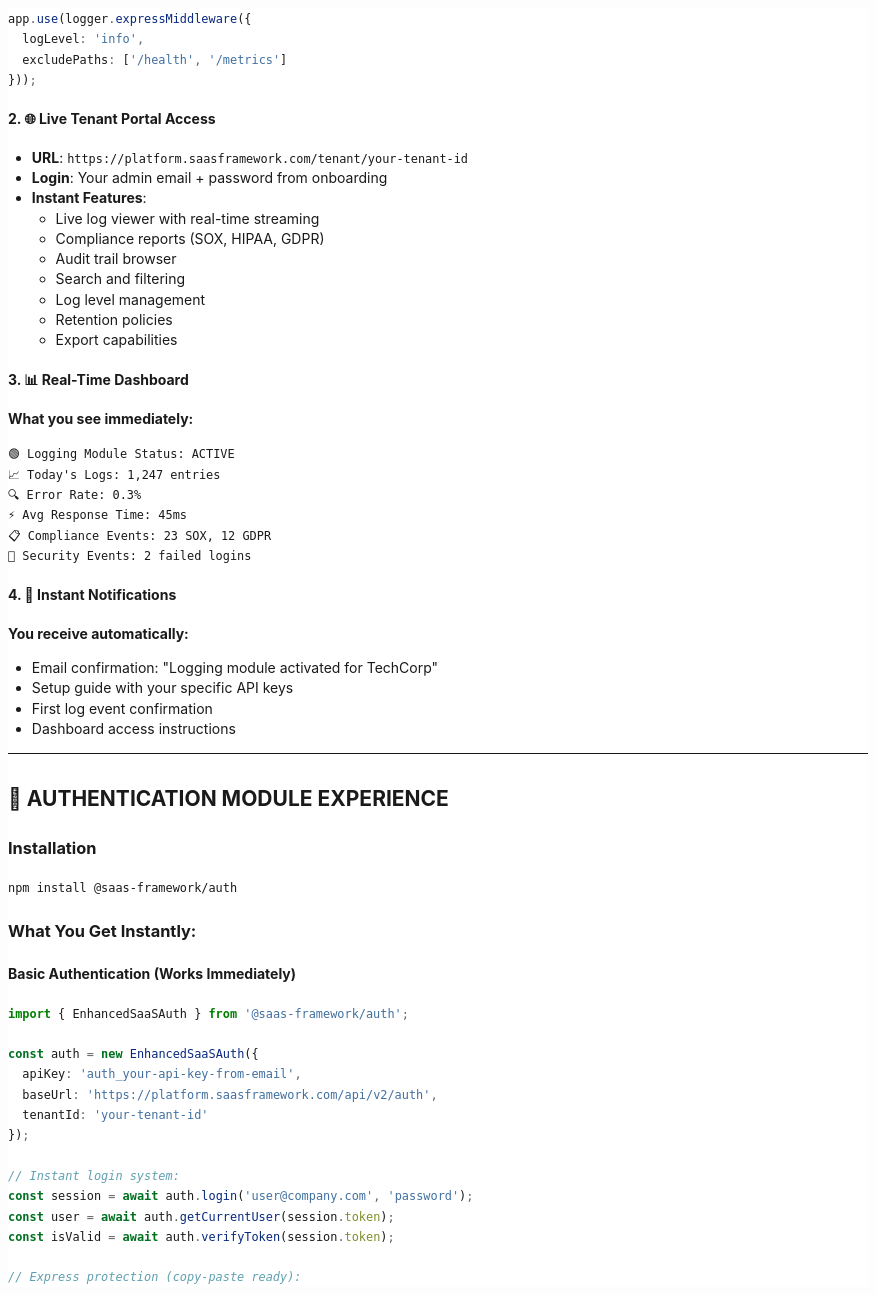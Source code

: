 ```typescript
app.use(logger.expressMiddleware({
  logLevel: 'info',
  excludePaths: ['/health', '/metrics']
}));
```

#### **2. 🌐 Live Tenant Portal Access**
- **URL**: `https://platform.saasframework.com/tenant/your-tenant-id`
- **Login**: Your admin email + password from onboarding
- **Instant Features**:
  - Live log viewer with real-time streaming
  - Compliance reports (SOX, HIPAA, GDPR)
  - Audit trail browser
  - Search and filtering
  - Log level management
  - Retention policies
  - Export capabilities

#### **3. 📊 Real-Time Dashboard**
**What you see immediately:**
```
🟢 Logging Module Status: ACTIVE
📈 Today's Logs: 1,247 entries
🔍 Error Rate: 0.3%
⚡ Avg Response Time: 45ms
📋 Compliance Events: 23 SOX, 12 GDPR
🔐 Security Events: 2 failed logins
```

#### **4. 📧 Instant Notifications**
**You receive automatically:**
- Email confirmation: "Logging module activated for TechCorp"
- Setup guide with your specific API keys
- First log event confirmation
- Dashboard access instructions

---

## **🔐 AUTHENTICATION MODULE EXPERIENCE**

### **Installation**
```bash
npm install @saas-framework/auth
```

### **What You Get Instantly:**

#### **Basic Authentication (Works Immediately)**
```typescript
import { EnhancedSaaSAuth } from '@saas-framework/auth';

const auth = new EnhancedSaaSAuth({
  apiKey: 'auth_your-api-key-from-email',
  baseUrl: 'https://platform.saasframework.com/api/v2/auth',
  tenantId: 'your-tenant-id'
});

// Instant login system:
const session = await auth.login('user@company.com', 'password');
const user = await auth.getCurrentUser(session.token);
const isValid = await auth.verifyToken(session.token);

// Express protection (copy-paste ready):
```